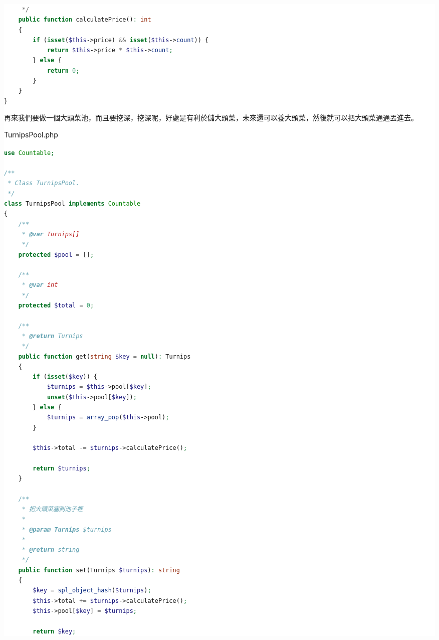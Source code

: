 ```php
     */
    public function calculatePrice(): int
    {
        if (isset($this->price) && isset($this->count)) {
            return $this->price * $this->count;
        } else {
            return 0;
        }
    }
}
```

再來我們要做一個大頭菜池，而且要挖深，挖深呢，好處是有利於儲大頭菜，未來還可以養大頭菜，然後就可以把大頭菜通通丟進去。

TurnipsPool.php
```php
use Countable;

/**
 * Class TurnipsPool.
 */
class TurnipsPool implements Countable
{
    /**
     * @var Turnips[]
     */
    protected $pool = [];

    /**
     * @var int
     */
    protected $total = 0;

    /**
     * @return Turnips
     */
    public function get(string $key = null): Turnips
    {
        if (isset($key)) {
            $turnips = $this->pool[$key];
            unset($this->pool[$key]);
        } else {
            $turnips = array_pop($this->pool);
        }

        $this->total -= $turnips->calculatePrice();

        return $turnips;
    }

    /**
     * 把大頭菜塞到池子裡
     *
     * @param Turnips $turnips
     * 
     * @return string
     */
    public function set(Turnips $turnips): string
    {
        $key = spl_object_hash($turnips);
        $this->total += $turnips->calculatePrice();
        $this->pool[$key] = $turnips;

        return $key;
```